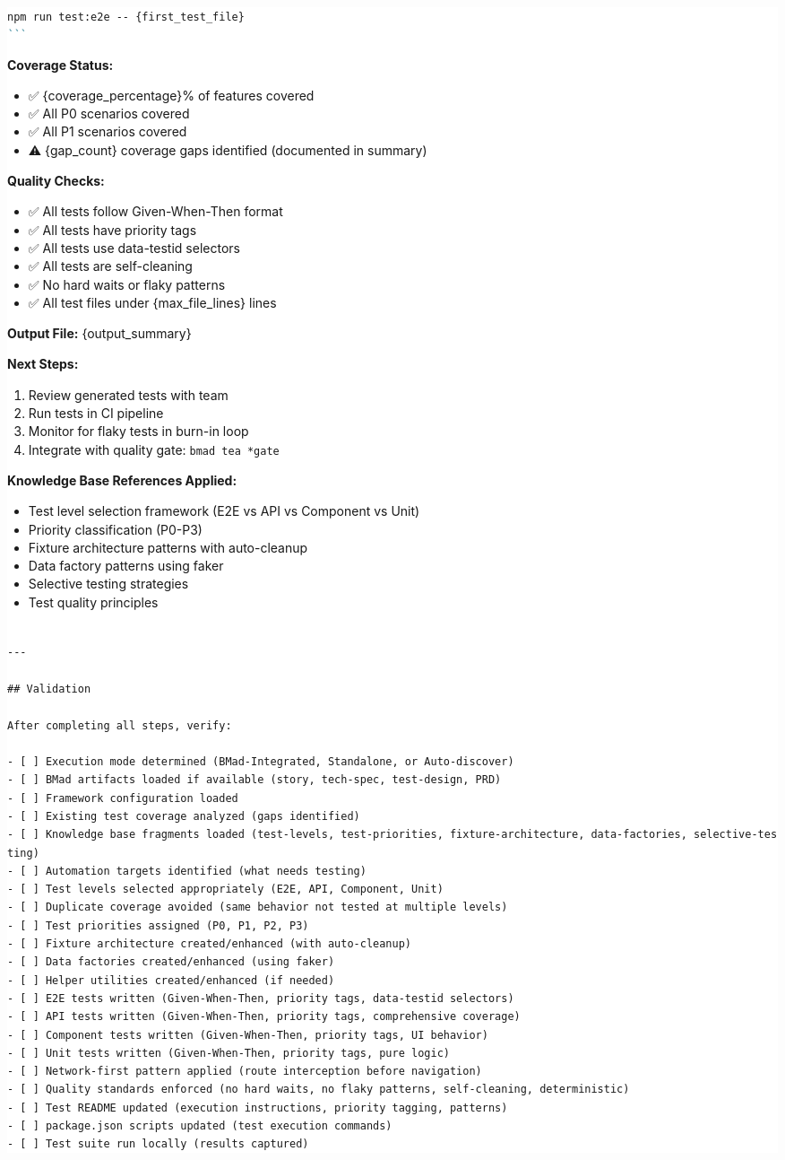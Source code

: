 ````markdown
npm run test:e2e -- {first_test_file}
```
````

**Coverage Status:**

- ✅ {coverage_percentage}% of features covered
- ✅ All P0 scenarios covered
- ✅ All P1 scenarios covered
- ⚠️ {gap_count} coverage gaps identified (documented in summary)

**Quality Checks:**

- ✅ All tests follow Given-When-Then format
- ✅ All tests have priority tags
- ✅ All tests use data-testid selectors
- ✅ All tests are self-cleaning
- ✅ No hard waits or flaky patterns
- ✅ All test files under {max_file_lines} lines

**Output File:** {output_summary}

**Next Steps:**

1. Review generated tests with team
2. Run tests in CI pipeline
3. Monitor for flaky tests in burn-in loop
4. Integrate with quality gate: `bmad tea *gate`

**Knowledge Base References Applied:**

- Test level selection framework (E2E vs API vs Component vs Unit)
- Priority classification (P0-P3)
- Fixture architecture patterns with auto-cleanup
- Data factory patterns using faker
- Selective testing strategies
- Test quality principles

```

---

## Validation

After completing all steps, verify:

- [ ] Execution mode determined (BMad-Integrated, Standalone, or Auto-discover)
- [ ] BMad artifacts loaded if available (story, tech-spec, test-design, PRD)
- [ ] Framework configuration loaded
- [ ] Existing test coverage analyzed (gaps identified)
- [ ] Knowledge base fragments loaded (test-levels, test-priorities, fixture-architecture, data-factories, selective-testing)
- [ ] Automation targets identified (what needs testing)
- [ ] Test levels selected appropriately (E2E, API, Component, Unit)
- [ ] Duplicate coverage avoided (same behavior not tested at multiple levels)
- [ ] Test priorities assigned (P0, P1, P2, P3)
- [ ] Fixture architecture created/enhanced (with auto-cleanup)
- [ ] Data factories created/enhanced (using faker)
- [ ] Helper utilities created/enhanced (if needed)
- [ ] E2E tests written (Given-When-Then, priority tags, data-testid selectors)
- [ ] API tests written (Given-When-Then, priority tags, comprehensive coverage)
- [ ] Component tests written (Given-When-Then, priority tags, UI behavior)
- [ ] Unit tests written (Given-When-Then, priority tags, pure logic)
- [ ] Network-first pattern applied (route interception before navigation)
- [ ] Quality standards enforced (no hard waits, no flaky patterns, self-cleaning, deterministic)
- [ ] Test README updated (execution instructions, priority tagging, patterns)
- [ ] package.json scripts updated (test execution commands)
- [ ] Test suite run locally (results captured)
```